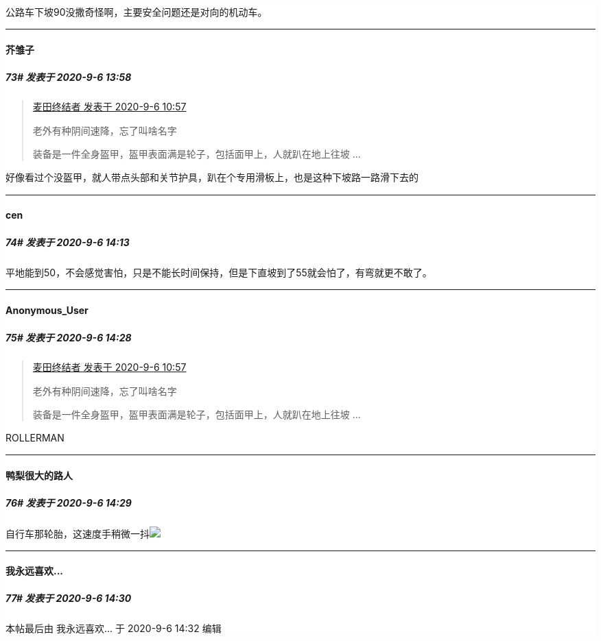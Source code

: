 公路车下坡90没撒奇怪啊，主要安全问题还是对向的机动车。


-----

####  芥雏子  
##### 73#       发表于 2020-9-6 13:58


<blockquote><a href="httphttps://bbs.saraba1st.com/2b/forum.php?mod=redirect&amp;goto=findpost&amp;pid=48654607&amp;ptid=1958387" target="_blank">麦田终结者 发表于 2020-9-6 10:57</a>

老外有种阴间速降，忘了叫啥名字


装备是一件全身盔甲，盔甲表面满是轮子，包括面甲上，人就趴在地上往坡 ...</blockquote>
好像看过个没盔甲，就人带点头部和关节护具，趴在个专用滑板上，也是这种下坡路一路滑下去的


-----

####  cen  
##### 74#       发表于 2020-9-6 14:13


平地能到50，不会感觉害怕，只是不能长时间保持，但是下直坡到了55就会怕了，有弯就更不敢了。


-----

####  Anonymous_User  
##### 75#       发表于 2020-9-6 14:28


<blockquote><a href="httphttps://bbs.saraba1st.com/2b/forum.php?mod=redirect&amp;goto=findpost&amp;pid=48654607&amp;ptid=1958387" target="_blank">麦田终结者 发表于 2020-9-6 10:57</a>

老外有种阴间速降，忘了叫啥名字


装备是一件全身盔甲，盔甲表面满是轮子，包括面甲上，人就趴在地上往坡 ...</blockquote>
ROLLERMAN 


-----

####  鸭梨很大的路人  
##### 76#       发表于 2020-9-6 14:29


自行车那轮胎，这速度手稍微一抖<img src="https://static.saraba1st.com/image/smiley/face2017/035.png" referrerpolicy="no-referrer">


-----

####  我永远喜欢...  
##### 77#       发表于 2020-9-6 14:30


 本帖最后由 我永远喜欢... 于 2020-9-6 14:32 编辑 
